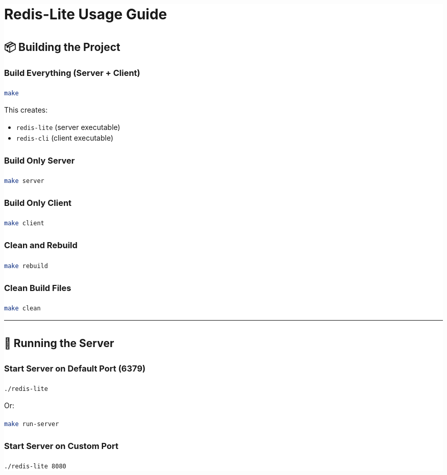 # Redis-Lite Usage Guide

## 📦 Building the Project

### Build Everything (Server + Client)
```bash
make
```
This creates:
- `redis-lite` (server executable)
- `redis-cli` (client executable)

### Build Only Server
```bash
make server
```

### Build Only Client
```bash
make client
```

### Clean and Rebuild
```bash
make rebuild
```

### Clean Build Files
```bash
make clean
```

---

## 🚀 Running the Server

### Start Server on Default Port (6379)
```bash
./redis-lite
```
Or:
```bash
make run-server
```

### Start Server on Custom Port
```bash
./redis-lite 8080
```
